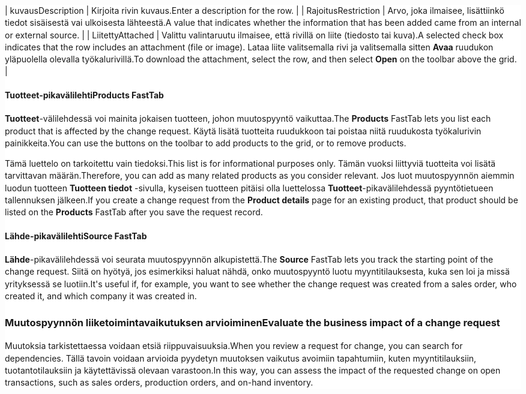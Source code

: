 | <span data-ttu-id="8b830-170">kuvaus</span><span class="sxs-lookup"><span data-stu-id="8b830-170">Description</span></span> | <span data-ttu-id="8b830-171">Kirjoita rivin kuvaus.</span><span class="sxs-lookup"><span data-stu-id="8b830-171">Enter a description for the row.</span></span> |
| <span data-ttu-id="8b830-172">Rajoitus</span><span class="sxs-lookup"><span data-stu-id="8b830-172">Restriction</span></span> | <span data-ttu-id="8b830-173">Arvo, joka ilmaisee, lisättiinkö tiedot sisäisestä vai ulkoisesta lähteestä.</span><span class="sxs-lookup"><span data-stu-id="8b830-173">A value that indicates whether the information that has been added came from an internal or external source.</span></span> |
| <span data-ttu-id="8b830-174">Liitetty</span><span class="sxs-lookup"><span data-stu-id="8b830-174">Attached</span></span> | <span data-ttu-id="8b830-175">Valittu valintaruutu ilmaisee, että rivillä on liite (tiedosto tai kuva).</span><span class="sxs-lookup"><span data-stu-id="8b830-175">A selected check box indicates that the row includes an attachment (file or image).</span></span> <span data-ttu-id="8b830-176">Lataa liite valitsemalla rivi ja valitsemalla sitten **Avaa** ruudukon yläpuolella olevalla työkalurivillä.</span><span class="sxs-lookup"><span data-stu-id="8b830-176">To download the attachment, select the row, and then select **Open** on the toolbar above the grid.</span></span> |

#### <a name="products-fasttab"></a><span data-ttu-id="8b830-177">Tuotteet-pikavälilehti</span><span class="sxs-lookup"><span data-stu-id="8b830-177">Products FastTab</span></span>

<span data-ttu-id="8b830-178">**Tuotteet**-välilehdessä voi mainita jokaisen tuotteen, johon muutospyyntö vaikuttaa.</span><span class="sxs-lookup"><span data-stu-id="8b830-178">The **Products** FastTab lets you list each product that is affected by the change request.</span></span> <span data-ttu-id="8b830-179">Käytä lisätä tuotteita ruudukkoon tai poistaa niitä ruudukosta työkalurivin painikkeita.</span><span class="sxs-lookup"><span data-stu-id="8b830-179">You can use the buttons on the toolbar to add products to the grid, or to remove products.</span></span>

<span data-ttu-id="8b830-180">Tämä luettelo on tarkoitettu vain tiedoksi.</span><span class="sxs-lookup"><span data-stu-id="8b830-180">This list is for informational purposes only.</span></span> <span data-ttu-id="8b830-181">Tämän vuoksi liittyviä tuotteita voi lisätä tarvittavan määrän.</span><span class="sxs-lookup"><span data-stu-id="8b830-181">Therefore, you can add as many related products as you consider relevant.</span></span> <span data-ttu-id="8b830-182">Jos luot muutospyynnön aiemmin luodun tuotteen **Tuotteen tiedot** -sivulla, kyseisen tuotteen pitäisi olla luettelossa **Tuotteet**-pikavälilehdessä pyyntötietueen tallennuksen jälkeen.</span><span class="sxs-lookup"><span data-stu-id="8b830-182">If you create a change request from the **Product details** page for an existing product, that product should be listed on the **Products** FastTab after you save the request record.</span></span>

#### <a name="source-fasttab"></a><span data-ttu-id="8b830-183">Lähde-pikavälilehti</span><span class="sxs-lookup"><span data-stu-id="8b830-183">Source FastTab</span></span>

<span data-ttu-id="8b830-184">**Lähde**-pikavälilehdessä voi seurata muutospyynnön alkupistettä.</span><span class="sxs-lookup"><span data-stu-id="8b830-184">The **Source** FastTab lets you track the starting point of the change request.</span></span> <span data-ttu-id="8b830-185">Siitä on hyötyä, jos esimerkiksi haluat nähdä, onko muutospyyntö luotu myyntitilauksesta, kuka sen loi ja missä yrityksessä se luotiin.</span><span class="sxs-lookup"><span data-stu-id="8b830-185">It's useful if, for example, you want to see whether the change request was created from a sales order, who created it, and which company it was created in.</span></span>

### <a name="evaluate-the-business-impact-of-a-change-request"></a><span data-ttu-id="8b830-186">Muutospyynnön liiketoimintavaikutuksen arvioiminen</span><span class="sxs-lookup"><span data-stu-id="8b830-186">Evaluate the business impact of a change request</span></span>

<span data-ttu-id="8b830-187">Muutoksia tarkistettaessa voidaan etsiä riippuvaisuuksia.</span><span class="sxs-lookup"><span data-stu-id="8b830-187">When you review a request for change, you can search for dependencies.</span></span> <span data-ttu-id="8b830-188">Tällä tavoin voidaan arvioida pyydetyn muutoksen vaikutus avoimiin tapahtumiin, kuten myyntitilauksiin, tuotantotilauksiin ja käytettävissä olevaan varastoon.</span><span class="sxs-lookup"><span data-stu-id="8b830-188">In this way, you can assess the impact of the requested change on open transactions, such as sales orders, production orders, and on-hand inventory.</span></span>

